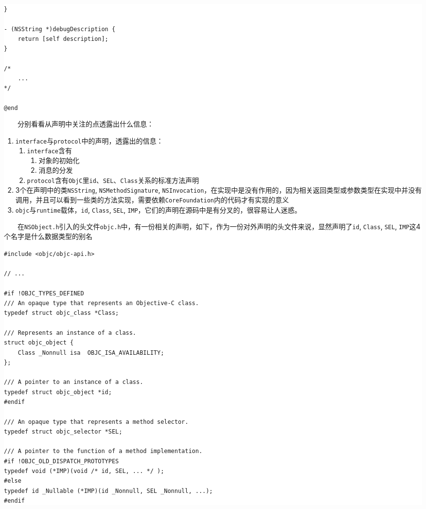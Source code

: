 ```ObjC
}

- (NSString *)debugDescription {
    return [self description];
}

/*
    ...
*/

@end
```

&emsp;&emsp;分别看看从声明中关注的点透露出什么信息：

1. `interface`与`protocol`中的声明，透露出的信息：
   1. `interface`含有
      1. 对象的初始化
      2. 消息的分发
   2. `protocol`含有`ObjC`里`id`、`SEL`、`Class`关系的标准方法声明
2. 3个在声明中的类`NSString`, `NSMethodSignature`, `NSInvocation`，在实现中是没有作用的，因为相关返回类型或参数类型在实现中并没有调用，并且可以看到一些类的方法实现，需要依赖`CoreFoundation`内的代码才有实现的意义
3. `objc`与`runtime`载体，`id`, `Class`, `SEL`, `IMP`，它们的声明在源码中是有分叉的，很容易让人迷惑。

&emsp;&emsp;在`NSObject.h`引入的头文件`objc.h`中，有一份相关的声明，如下，作为一份对外声明的头文件来说，显然声明了`id`, `Class`, `SEL`, `IMP`这4个名字是什么数据类型的别名

```ObjC
#include <objc/objc-api.h>

// ...

#if !OBJC_TYPES_DEFINED
/// An opaque type that represents an Objective-C class.
typedef struct objc_class *Class;

/// Represents an instance of a class.
struct objc_object {
    Class _Nonnull isa  OBJC_ISA_AVAILABILITY;
};

/// A pointer to an instance of a class.
typedef struct objc_object *id;
#endif

/// An opaque type that represents a method selector.
typedef struct objc_selector *SEL;

/// A pointer to the function of a method implementation. 
#if !OBJC_OLD_DISPATCH_PROTOTYPES
typedef void (*IMP)(void /* id, SEL, ... */ ); 
#else
typedef id _Nullable (*IMP)(id _Nonnull, SEL _Nonnull, ...); 
#endif
```
